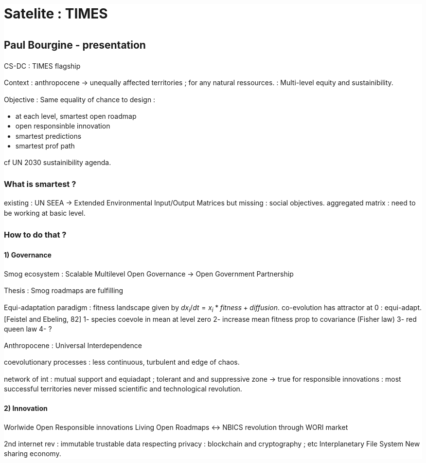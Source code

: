 
# Satelite : TIMES

## Paul Bourgine - presentation

CS-DC : TIMES flagship

Context : anthropocene -> unequally affected territories ; for any natural ressources.
: Multi-level equity and sustainibility.

Objective : Same equality of chance to design :
  * at each level, smartest open roadmap
  * open responsinble innovation
  * smartest predictions
  * smartest prof path

  cf UN 2030 sustainibility agenda.

### What is smartest ?

  existing : UN SEEA -> Extended Environmental Input/Output Matrices
but missing : social objectives. aggregated matrix : need to be working at basic level.

### How to do that ?

#### 1) Governance

Smog ecosystem : Scalable Multilevel Open Governance
 -> Open Government Partnership

Thesis : Smog roadmaps are fulfilling

Equi-adaptation paradigm : fitness landscape given by $dx_i/dt = x_i*fitness + diffusion$.
co-evolution has attractor at 0 : equi-adapt. [Feistel and Ebeling, 82]
 1- species coevole in mean at level zero
 2- increase mean fitness prop to covariance (Fisher law)
 3- red queen law
 4- ?

Anthropocene : Universal Interdependence

coevolutionary processes : less continuous, turbulent and edge of chaos.

network of int : mutual support and equiadapt ; tolerant and and suppressive zone
-> true for responsible innovations : most successful territories never missed scientific and technological revolution.

#### 2) Innovation

Worlwide Open Responsible innovations
Living Open Roadmaps <-> NBICS revolution through WORI market

2nd internet rev : immutable trustable data respecting privacy : blockchain and cryptography ; etc Interplanetary File System
New sharing economy.
